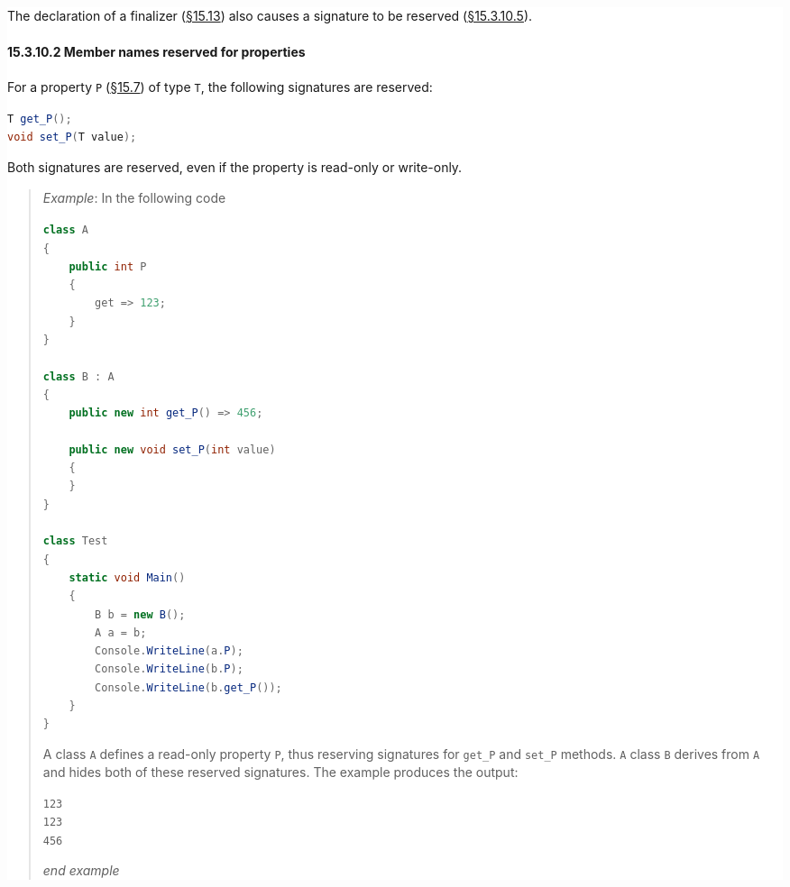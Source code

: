 The declaration of a finalizer ([§15.13](classes.md#1513-finalizers)) also causes a signature to be reserved ([§15.3.10.5](classes.md#153105-member-names-reserved-for-finalizers)).

#### 15.3.10.2 Member names reserved for properties

For a property `P` ([§15.7](classes.md#157-properties)) of type `T`, the following signatures are reserved:

```csharp
T get_P();
void set_P(T value);
```

Both signatures are reserved, even if the property is read-only or write-only.

> *Example*: In the following code
>
> 
> 
> ```csharp
> class A
> {
>     public int P
>     {
>         get => 123;
>     }
> }
>
> class B : A
> {
>     public new int get_P() => 456;
>
>     public new void set_P(int value)
>     {
>     }
> }
>
> class Test
> {
>     static void Main()
>     {
>         B b = new B();
>         A a = b;
>         Console.WriteLine(a.P);
>         Console.WriteLine(b.P);
>         Console.WriteLine(b.get_P());
>     }
> }
> ```
>
> A class `A` defines a read-only property `P`, thus reserving signatures for `get_P` and `set_P` methods. `A` class `B` derives from `A` and hides both of these reserved signatures. The example produces the output:
>
> ```console
> 123
> 123
> 456
> ```
>
> *end example*
